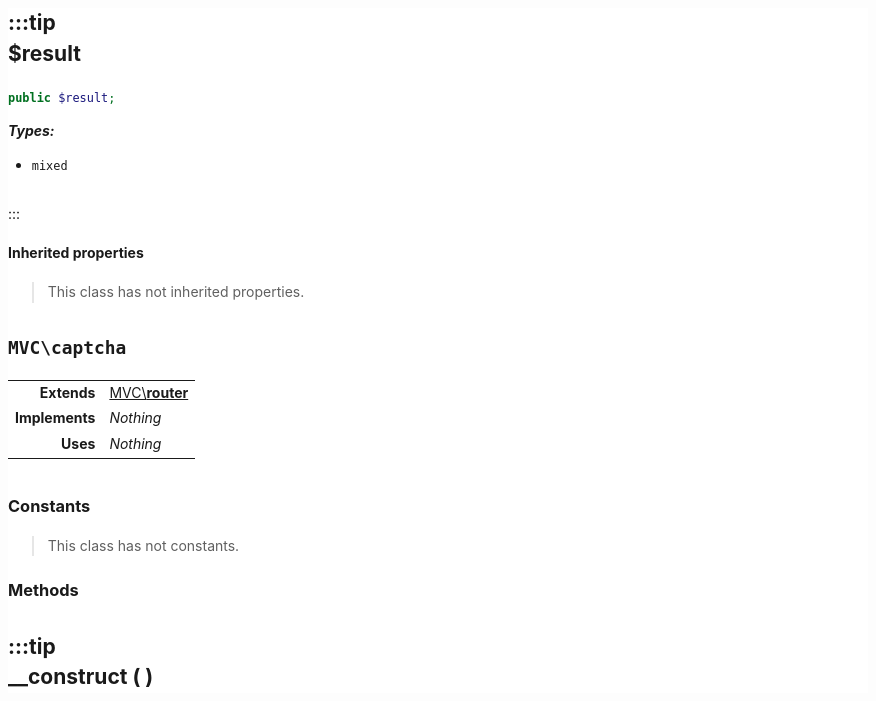   
:::tip <a id="JSON-json::$result" style="display: block; position: relative; top: -5rem; visibility: hidden;"></a> $result   
-----




```php
public $result;
```

***Types:***
- `mixed`


| | |
|:--------:| ----------- |


:::


#### <span style="display: none;">\JSON\json</span> Inherited properties
> This class has not inherited properties.
        
##  `MVC\captcha`    








|     |     |
| ---:|:--- |
| **Extends** |[MVC\\<span style="font-weight: bold;">router</span>](classes.html#mvc-router)|
| **Implements** |_Nothing_|
| **Uses** |_Nothing_|

| | |
|:--------:| ----------- |


### <span style="display: none;">\MVC\captcha</span> Constants
> This class has not constants.

### <span style="display: none;">\MVC\captcha</span> Methods
  
:::tip <a id="MVC-captcha::__construct" style="display: block; position: relative; top: -5rem; visibility: hidden;"></a> __construct ( )   
-----


